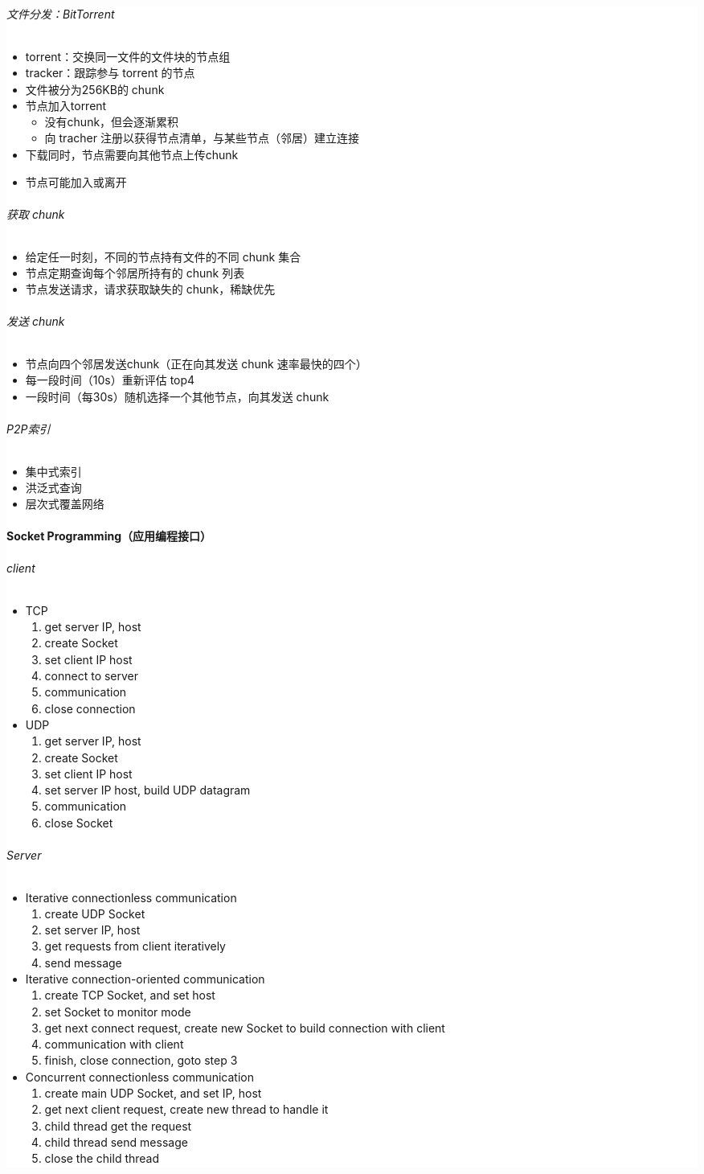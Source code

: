 ###### 文件分发：BitTorrent

* torrent：交换同一文件的文件块的节点组
* tracker：跟踪参与 torrent 的节点
* 文件被分为256KB的 chunk
* 节点加入torrent
  * 没有chunk，但会逐渐累积
  *  向 tracher 注册以获得节点清单，与某些节点（邻居）建立连接
* 下载同时，节点需要向其他节点上传chunk

- 节点可能加入或离开

###### 获取 chunk

* 给定任一时刻，不同的节点持有文件的不同 chunk 集合
* 节点定期查询每个邻居所持有的 chunk 列表
* 节点发送请求，请求获取缺失的 chunk，稀缺优先

###### 发送 chunk

* 节点向四个邻居发送chunk（正在向其发送 chunk 速率最快的四个）
* 每一段时间（10s）重新评估 top4
* 一段时间（每30s）随机选择一个其他节点，向其发送 chunk

###### P2P索引

* 集中式索引
* 洪泛式查询
* 层次式覆盖网络

#### Socket Programming（应用编程接口）

###### client

* TCP
  1. get server IP, host
  2. create Socket
  3. set client IP host
  4. connect to server
  5. communication
  6. close connection
* UDP
  1. get server IP, host
  2. create Socket
  3. set client IP host
  4. set server IP host, build UDP datagram
  5. communication
  6. close Socket

###### Server

* Iterative connectionless communication
  1. create UDP Socket
  2. set server IP, host
  3. get requests from client iteratively
  4. send message
* Iterative connection-oriented communication
  1. create TCP Socket, and set host
  2. set Socket to monitor mode
  3. get next connect request, create new Socket to build connection with client
  4. communication with client
  5. finish, close connection, goto step 3
* Concurrent connectionless communication
  1. create main UDP Socket, and set IP, host
  2. get next client request, create new thread to handle it
  3. child thread get the request
  4. child thread send message
  5. close the child thread